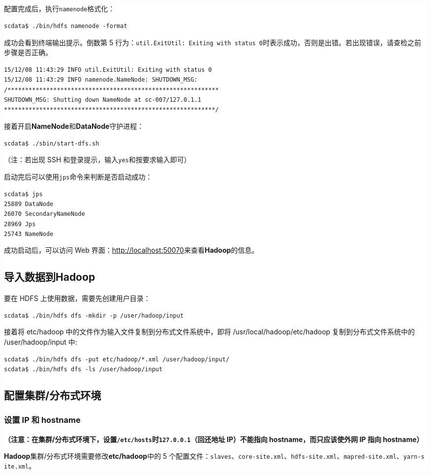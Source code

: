 配置完成后，执行`namenode`格式化：

```
scdata$ ./bin/hdfs namenode -format
```

成功会看到终端输出提示。倒数第 5 行为：`util.ExitUtil: Exiting with status 0`时表示成功，否则是出错。若出现错误，请查检之前步骤是否正确。

```shell
15/12/08 11:43:29 INFO util.ExitUtil: Exiting with status 0
15/12/08 11:43:29 INFO namenode.NameNode: SHUTDOWN_MSG:
/************************************************************
SHUTDOWN_MSG: Shutting down NameNode at sc-007/127.0.1.1
************************************************************/
```

接着开启**NameNode**和**DataNode**守护进程：

```
scdata$ ./sbin/start-dfs.sh
```

（注：若出现 SSH 和登录提示，输入`yes`和按要求输入即可）

启动完后可以使用`jps`命令来判断是否启动成功：

```
scdata$ jps
25889 DataNode
26070 SecondaryNameNode
28969 Jps
25743 NameNode
```

成功启动后，可以访问 Web 界面：[http://localhost:50070](http://localhost:50070)来查看**Hadoop**的信息。

## 导入数据到**Hadoop**

要在 HDFS 上使用数据，需要先创建用户目录：

```
scdata$ ./bin/hdfs dfs -mkdir -p /user/hadoop/input
```

接着将 etc/hadoop 中的文件作为输入文件复制到分布式文件系统中，即将 /usr/local/hadoop/etc/hadoop 复制到分布式文件系统中的 /user/hadoop/input 中:

```
scdata$ ./bin/hdfs dfs -put etc/hadoop/*.xml /user/hadoop/input/
scdata$ ./bin/hdfs dfs -ls /user/hadoop/input
```

## 配置集群/分布式环境

### 设置 IP 和 hostname

**（注意：在集群/分布式环境下，设置`/etc/hosts`时`127.0.0.1`（回还地址 IP）不能指向 hostname，而只应该使外网 IP 指向 hostname）**

**Hadoop**集群/分布式环境需要修改**etc/hadoop**中的 5 个配置文件：`slaves`、`core-site.xml`、`hdfs-site.xml`、`mapred-site.xml`、`yarn-site.xml`。
